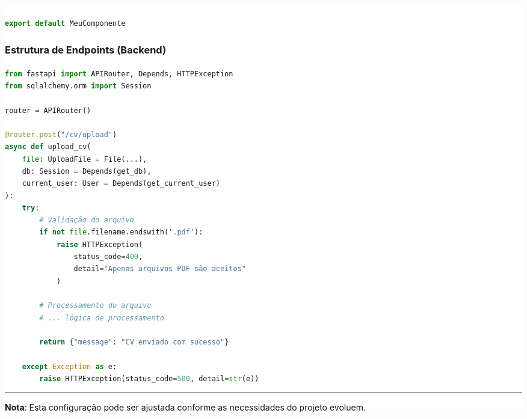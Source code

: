 ```jsx

export default MeuComponente
```

### Estrutura de Endpoints (Backend)
```python
from fastapi import APIRouter, Depends, HTTPException
from sqlalchemy.orm import Session

router = APIRouter()

@router.post("/cv/upload")
async def upload_cv(
    file: UploadFile = File(...),
    db: Session = Depends(get_db),
    current_user: User = Depends(get_current_user)
):
    try:
        # Validação do arquivo
        if not file.filename.endswith('.pdf'):
            raise HTTPException(
                status_code=400, 
                detail="Apenas arquivos PDF são aceitos"
            )
        
        # Processamento do arquivo
        # ... lógica de processamento
        
        return {"message": "CV enviado com sucesso"}
        
    except Exception as e:
        raise HTTPException(status_code=500, detail=str(e))
```

---

**Nota**: Esta configuração pode ser ajustada conforme as necessidades do projeto evoluem.
